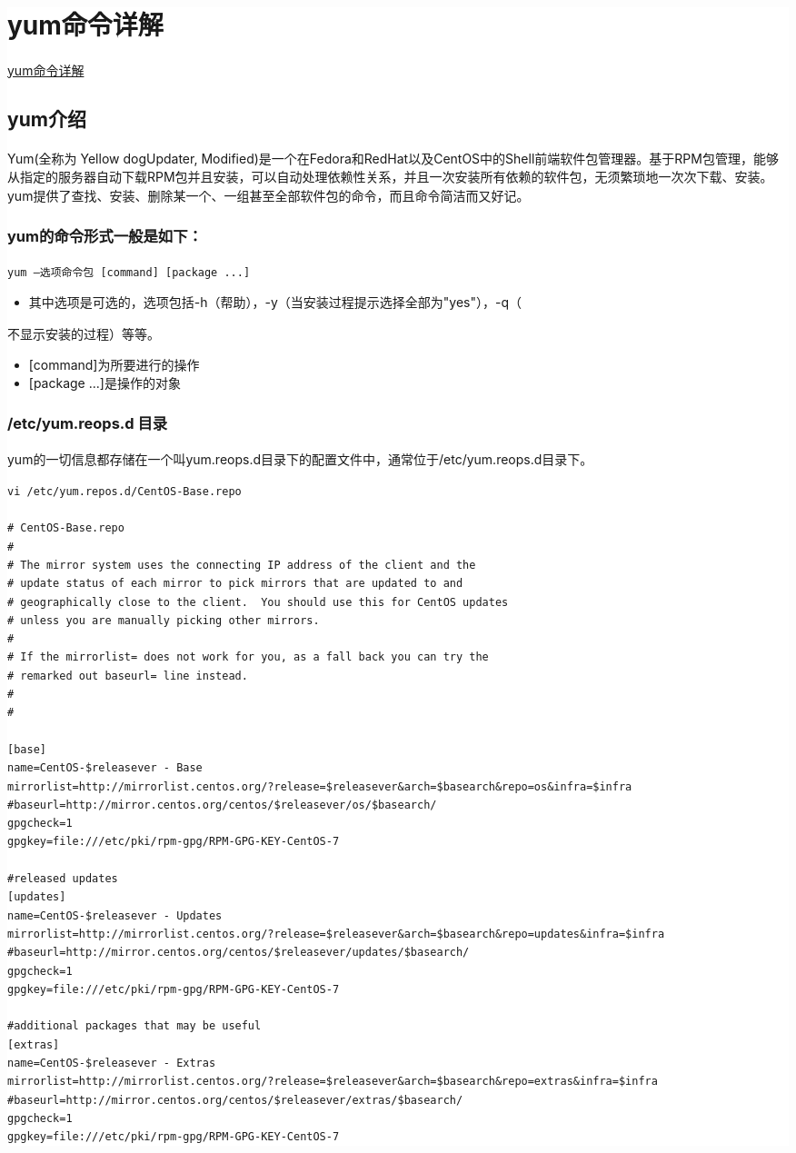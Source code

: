 # yum命令详解

[yum命令详解](https://blog.csdn.net/shuaigexiaobo/article/details/79875730)

## yum介绍

Yum(全称为 Yellow dogUpdater, Modified)是一个在Fedora和RedHat以及CentOS中的Shell前端软件包管理器。基于RPM包管理，能够从指定的服务器自动下载RPM包并且安装，可以自动处理依赖性关系，并且一次安装所有依赖的软件包，无须繁琐地一次次下载、安装。yum提供了查找、安装、删除某一个、一组甚至全部软件包的命令，而且命令简洁而又好记。

### yum的命令形式一般是如下：  

```
yum –选项命令包 [command] [package ...]
```

- 其中选项是可选的，选项包括-h（帮助），-y（当安装过程提示选择全部为"yes"），-q（

不显示安装的过程）等等。

- [command]为所要进行的操作
- [package ...]是操作的对象

### /etc/yum.reops.d 目录

yum的一切信息都存储在一个叫yum.reops.d目录下的配置文件中，通常位于/etc/yum.reops.d目录下。

```
vi /etc/yum.repos.d/CentOS-Base.repo

# CentOS-Base.repo
#
# The mirror system uses the connecting IP address of the client and the
# update status of each mirror to pick mirrors that are updated to and
# geographically close to the client.  You should use this for CentOS updates
# unless you are manually picking other mirrors.
#
# If the mirrorlist= does not work for you, as a fall back you can try the
# remarked out baseurl= line instead.
#
#

[base]
name=CentOS-$releasever - Base
mirrorlist=http://mirrorlist.centos.org/?release=$releasever&arch=$basearch&repo=os&infra=$infra
#baseurl=http://mirror.centos.org/centos/$releasever/os/$basearch/
gpgcheck=1
gpgkey=file:///etc/pki/rpm-gpg/RPM-GPG-KEY-CentOS-7

#released updates
[updates]
name=CentOS-$releasever - Updates
mirrorlist=http://mirrorlist.centos.org/?release=$releasever&arch=$basearch&repo=updates&infra=$infra
#baseurl=http://mirror.centos.org/centos/$releasever/updates/$basearch/
gpgcheck=1
gpgkey=file:///etc/pki/rpm-gpg/RPM-GPG-KEY-CentOS-7

#additional packages that may be useful
[extras]
name=CentOS-$releasever - Extras
mirrorlist=http://mirrorlist.centos.org/?release=$releasever&arch=$basearch&repo=extras&infra=$infra
#baseurl=http://mirror.centos.org/centos/$releasever/extras/$basearch/
gpgcheck=1
gpgkey=file:///etc/pki/rpm-gpg/RPM-GPG-KEY-CentOS-7
```